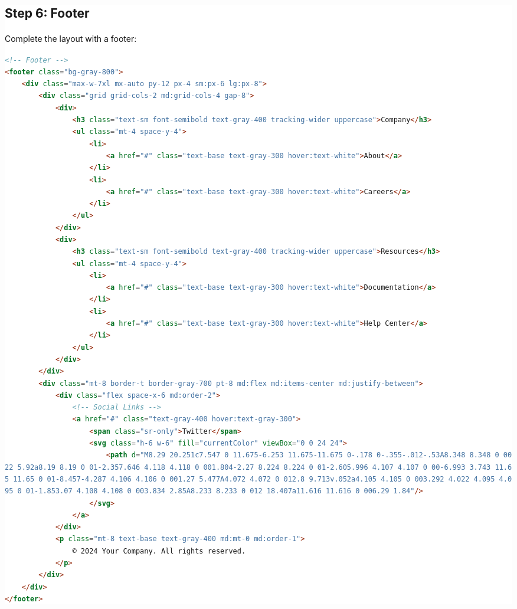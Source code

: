## Step 6: Footer

Complete the layout with a footer:

```html
<!-- Footer -->
<footer class="bg-gray-800">
    <div class="max-w-7xl mx-auto py-12 px-4 sm:px-6 lg:px-8">
        <div class="grid grid-cols-2 md:grid-cols-4 gap-8">
            <div>
                <h3 class="text-sm font-semibold text-gray-400 tracking-wider uppercase">Company</h3>
                <ul class="mt-4 space-y-4">
                    <li>
                        <a href="#" class="text-base text-gray-300 hover:text-white">About</a>
                    </li>
                    <li>
                        <a href="#" class="text-base text-gray-300 hover:text-white">Careers</a>
                    </li>
                </ul>
            </div>
            <div>
                <h3 class="text-sm font-semibold text-gray-400 tracking-wider uppercase">Resources</h3>
                <ul class="mt-4 space-y-4">
                    <li>
                        <a href="#" class="text-base text-gray-300 hover:text-white">Documentation</a>
                    </li>
                    <li>
                        <a href="#" class="text-base text-gray-300 hover:text-white">Help Center</a>
                    </li>
                </ul>
            </div>
        </div>
        <div class="mt-8 border-t border-gray-700 pt-8 md:flex md:items-center md:justify-between">
            <div class="flex space-x-6 md:order-2">
                <!-- Social Links -->
                <a href="#" class="text-gray-400 hover:text-gray-300">
                    <span class="sr-only">Twitter</span>
                    <svg class="h-6 w-6" fill="currentColor" viewBox="0 0 24 24">
                        <path d="M8.29 20.251c7.547 0 11.675-6.253 11.675-11.675 0-.178 0-.355-.012-.53A8.348 8.348 0 0022 5.92a8.19 8.19 0 01-2.357.646 4.118 4.118 0 001.804-2.27 8.224 8.224 0 01-2.605.996 4.107 4.107 0 00-6.993 3.743 11.65 11.65 0 01-8.457-4.287 4.106 4.106 0 001.27 5.477A4.072 4.072 0 012.8 9.713v.052a4.105 4.105 0 003.292 4.022 4.095 4.095 0 01-1.853.07 4.108 4.108 0 003.834 2.85A8.233 8.233 0 012 18.407a11.616 11.616 0 006.29 1.84"/>
                    </svg>
                </a>
            </div>
            <p class="mt-8 text-base text-gray-400 md:mt-0 md:order-1">
                © 2024 Your Company. All rights reserved.
            </p>
        </div>
    </div>
</footer>
```
